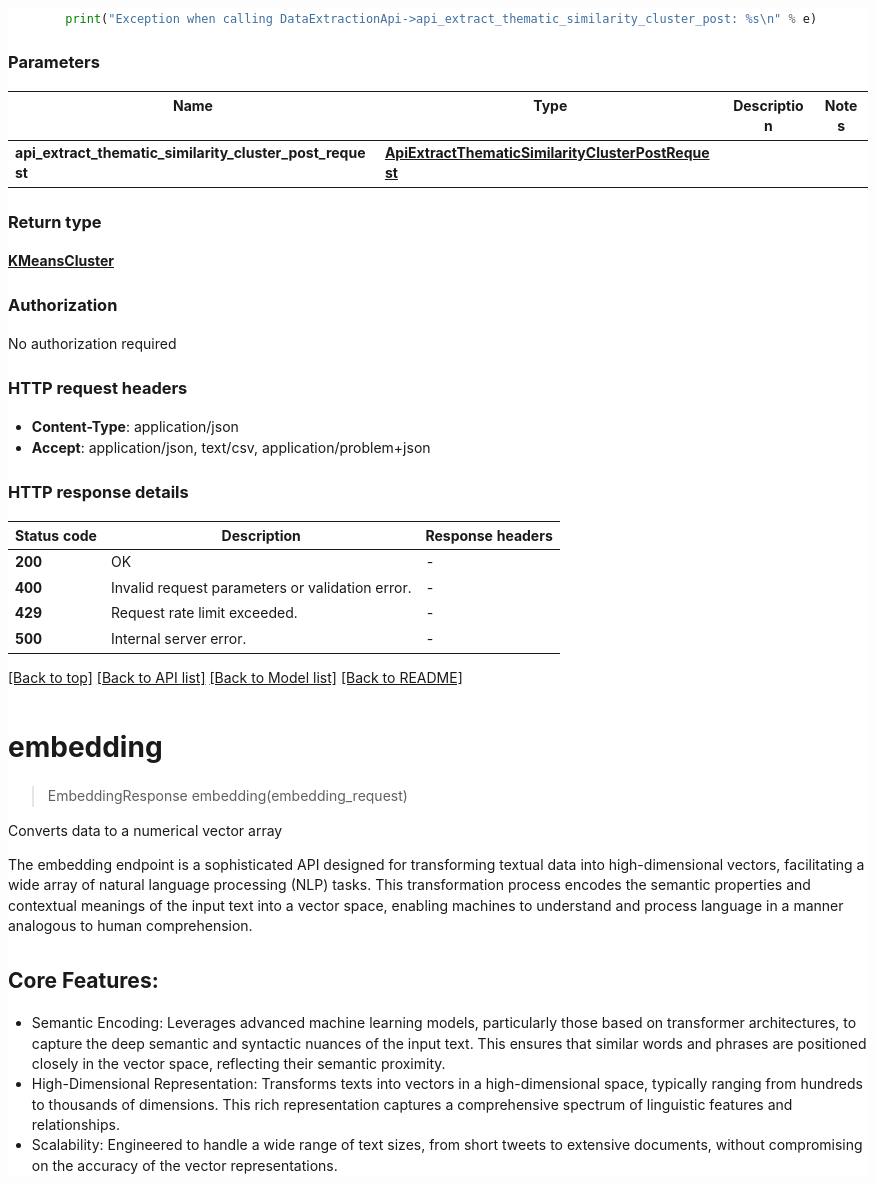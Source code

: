 ```python
        print("Exception when calling DataExtractionApi->api_extract_thematic_similarity_cluster_post: %s\n" % e)
```



### Parameters


Name | Type | Description  | Notes
------------- | ------------- | ------------- | -------------
 **api_extract_thematic_similarity_cluster_post_request** | [**ApiExtractThematicSimilarityClusterPostRequest**](ApiExtractThematicSimilarityClusterPostRequest.md)|  | 

### Return type

[**KMeansCluster**](KMeansCluster.md)

### Authorization

No authorization required

### HTTP request headers

 - **Content-Type**: application/json
 - **Accept**: application/json, text/csv, application/problem+json

### HTTP response details

| Status code | Description | Response headers |
|-------------|-------------|------------------|
**200** | OK |  -  |
**400** | Invalid request parameters or validation error. |  -  |
**429** | Request rate limit exceeded. |  -  |
**500** | Internal server error. |  -  |

[[Back to top]](#) [[Back to API list]](../README.md#documentation-for-api-endpoints) [[Back to Model list]](../README.md#documentation-for-models) [[Back to README]](../README.md)

# **embedding**
> EmbeddingResponse embedding(embedding_request)

Converts data to a numerical vector array

The embedding endpoint is a sophisticated API designed for transforming textual data into high-dimensional vectors, facilitating a wide array of natural language processing (NLP) tasks. This transformation process encodes the semantic properties and contextual meanings of the input text into a vector space, enabling machines to understand and process language in a manner analogous to human comprehension.

## Core Features:

* Semantic Encoding: Leverages advanced machine learning models, particularly those based on transformer architectures, to capture the deep semantic and syntactic nuances of the input text. This ensures that similar words and phrases are positioned closely in the vector space, reflecting their semantic proximity.
* High-Dimensional Representation: Transforms texts into vectors in a high-dimensional space, typically ranging from hundreds to thousands of dimensions. This rich representation captures a comprehensive spectrum of linguistic features and relationships.
* Scalability: Engineered to handle a wide range of text sizes, from short tweets to extensive documents, without compromising on the accuracy of the vector representations.
